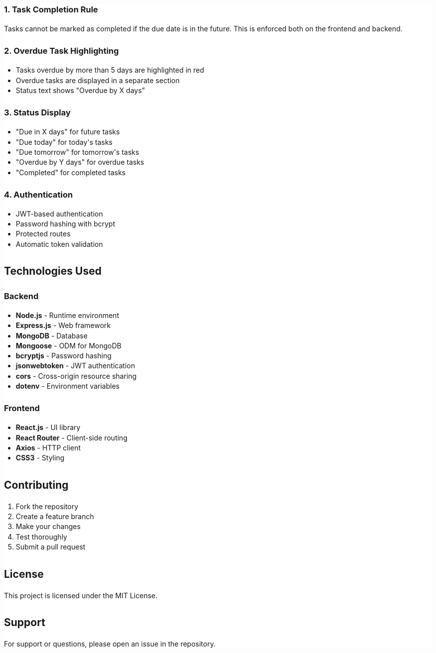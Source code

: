 ### 1. Task Completion Rule
Tasks cannot be marked as completed if the due date is in the future. This is enforced both on the frontend and backend.

### 2. Overdue Task Highlighting
- Tasks overdue by more than 5 days are highlighted in red
- Overdue tasks are displayed in a separate section
- Status text shows "Overdue by X days"

### 3. Status Display
- "Due in X days" for future tasks
- "Due today" for today's tasks
- "Due tomorrow" for tomorrow's tasks
- "Overdue by Y days" for overdue tasks
- "Completed" for completed tasks

### 4. Authentication
- JWT-based authentication
- Password hashing with bcrypt
- Protected routes
- Automatic token validation

## Technologies Used

### Backend
- **Node.js** - Runtime environment
- **Express.js** - Web framework
- **MongoDB** - Database
- **Mongoose** - ODM for MongoDB
- **bcryptjs** - Password hashing
- **jsonwebtoken** - JWT authentication
- **cors** - Cross-origin resource sharing
- **dotenv** - Environment variables

### Frontend
- **React.js** - UI library
- **React Router** - Client-side routing
- **Axios** - HTTP client
- **CSS3** - Styling

## Contributing

1. Fork the repository
2. Create a feature branch
3. Make your changes
4. Test thoroughly
5. Submit a pull request

## License

This project is licensed under the MIT License.

## Support

For support or questions, please open an issue in the repository. 